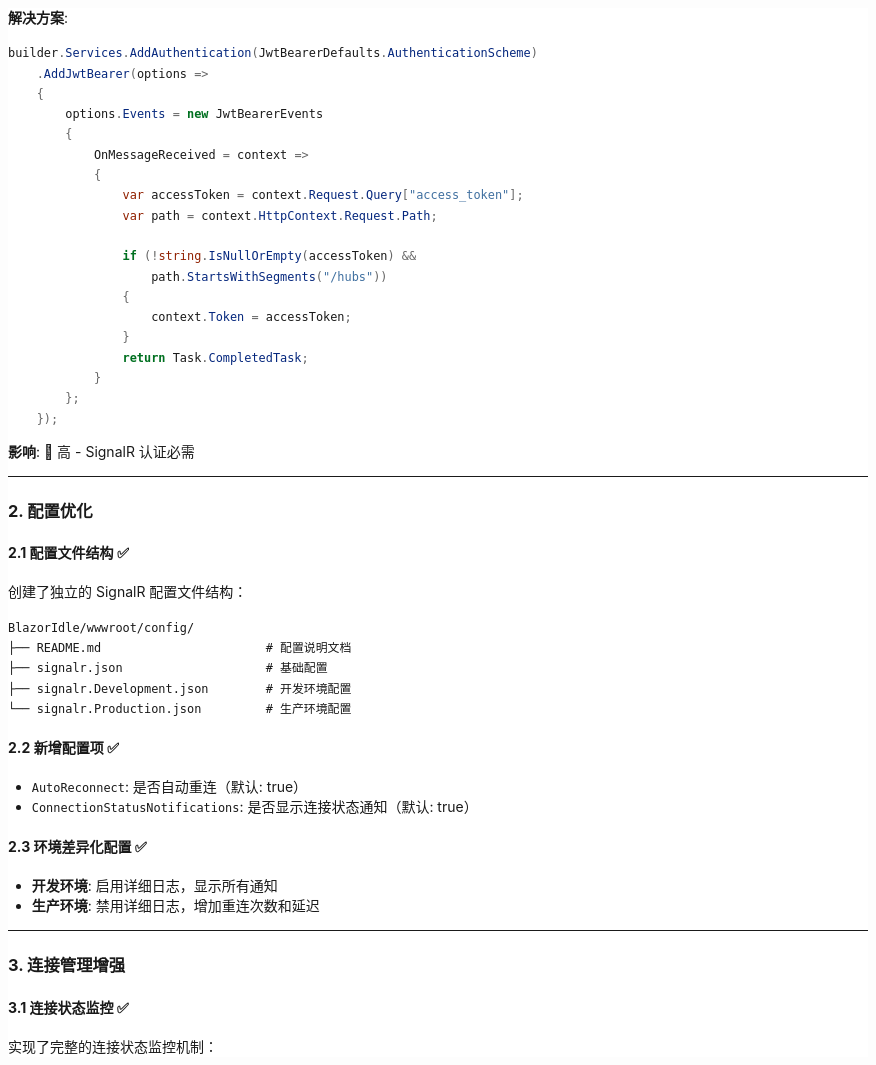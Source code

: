 **解决方案**:
```csharp
builder.Services.AddAuthentication(JwtBearerDefaults.AuthenticationScheme)
    .AddJwtBearer(options =>
    {
        options.Events = new JwtBearerEvents
        {
            OnMessageReceived = context =>
            {
                var accessToken = context.Request.Query["access_token"];
                var path = context.HttpContext.Request.Path;
                
                if (!string.IsNullOrEmpty(accessToken) && 
                    path.StartsWithSegments("/hubs"))
                {
                    context.Token = accessToken;
                }
                return Task.CompletedTask;
            }
        };
    });
```

**影响**: 🔴 高 - SignalR 认证必需

---

### 2. 配置优化

#### 2.1 配置文件结构 ✅
创建了独立的 SignalR 配置文件结构：

```
BlazorIdle/wwwroot/config/
├── README.md                       # 配置说明文档
├── signalr.json                    # 基础配置
├── signalr.Development.json        # 开发环境配置
└── signalr.Production.json         # 生产环境配置
```

#### 2.2 新增配置项 ✅
- `AutoReconnect`: 是否自动重连（默认: true）
- `ConnectionStatusNotifications`: 是否显示连接状态通知（默认: true）

#### 2.3 环境差异化配置 ✅
- **开发环境**: 启用详细日志，显示所有通知
- **生产环境**: 禁用详细日志，增加重连次数和延迟

---

### 3. 连接管理增强

#### 3.1 连接状态监控 ✅
实现了完整的连接状态监控机制：
